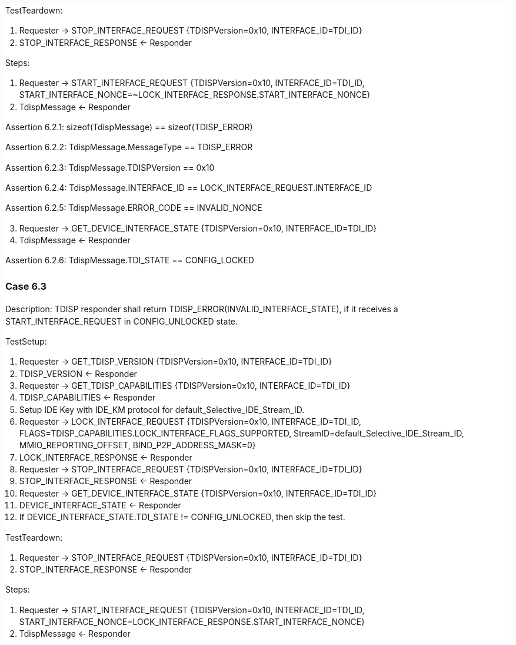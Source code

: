 TestTeardown:
1. Requester -> STOP_INTERFACE_REQUEST {TDISPVersion=0x10, INTERFACE_ID=TDI_ID}
2. STOP_INTERFACE_RESPONSE <- Responder

Steps:
1. Requester -> START_INTERFACE_REQUEST {TDISPVersion=0x10, INTERFACE_ID=TDI_ID, START_INTERFACE_NONCE=~LOCK_INTERFACE_RESPONSE.START_INTERFACE_NONCE}
2. TdispMessage <- Responder

Assertion 6.2.1:
    sizeof(TdispMessage) == sizeof(TDISP_ERROR)

Assertion 6.2.2:
    TdispMessage.MessageType == TDISP_ERROR

Assertion 6.2.3:
    TdispMessage.TDISPVersion == 0x10

Assertion 6.2.4:
    TdispMessage.INTERFACE_ID == LOCK_INTERFACE_REQUEST.INTERFACE_ID

Assertion 6.2.5:
    TdispMessage.ERROR_CODE == INVALID_NONCE

3. Requester -> GET_DEVICE_INTERFACE_STATE {TDISPVersion=0x10, INTERFACE_ID=TDI_ID}
4. TdispMessage <- Responder

Assertion 6.2.6:
    TdispMessage.TDI_STATE == CONFIG_LOCKED

### Case 6.3

Description: TDISP responder shall return TDISP_ERROR(INVALID_INTERFACE_STATE), if it receives a START_INTERFACE_REQUEST in CONFIG_UNLOCKED state.

TestSetup:
1. Requester -> GET_TDISP_VERSION {TDISPVersion=0x10, INTERFACE_ID=TDI_ID}
2. TDISP_VERSION <- Responder
3. Requester -> GET_TDISP_CAPABILITIES {TDISPVersion=0x10, INTERFACE_ID=TDI_ID}
4. TDISP_CAPABILITIES <- Responder
5. Setup IDE Key with IDE_KM protocol for default_Selective_IDE_Stream_ID.
6. Requester -> LOCK_INTERFACE_REQUEST {TDISPVersion=0x10, INTERFACE_ID=TDI_ID, FLAGS=TDISP_CAPABILITIES.LOCK_INTERFACE_FLAGS_SUPPORTED, StreamID=default_Selective_IDE_Stream_ID, MMIO_REPORTING_OFFSET, BIND_P2P_ADDRESS_MASK=0}
7. LOCK_INTERFACE_RESPONSE <- Responder
8. Requester -> STOP_INTERFACE_REQUEST {TDISPVersion=0x10, INTERFACE_ID=TDI_ID}
9. STOP_INTERFACE_RESPONSE <- Responder
10. Requester -> GET_DEVICE_INTERFACE_STATE {TDISPVersion=0x10, INTERFACE_ID=TDI_ID}
11. DEVICE_INTERFACE_STATE <- Responder
12. If DEVICE_INTERFACE_STATE.TDI_STATE != CONFIG_UNLOCKED, then skip the test.

TestTeardown:
1. Requester -> STOP_INTERFACE_REQUEST {TDISPVersion=0x10, INTERFACE_ID=TDI_ID}
2. STOP_INTERFACE_RESPONSE <- Responder

Steps:
1. Requester -> START_INTERFACE_REQUEST {TDISPVersion=0x10, INTERFACE_ID=TDI_ID, START_INTERFACE_NONCE=LOCK_INTERFACE_RESPONSE.START_INTERFACE_NONCE}
2. TdispMessage <- Responder
